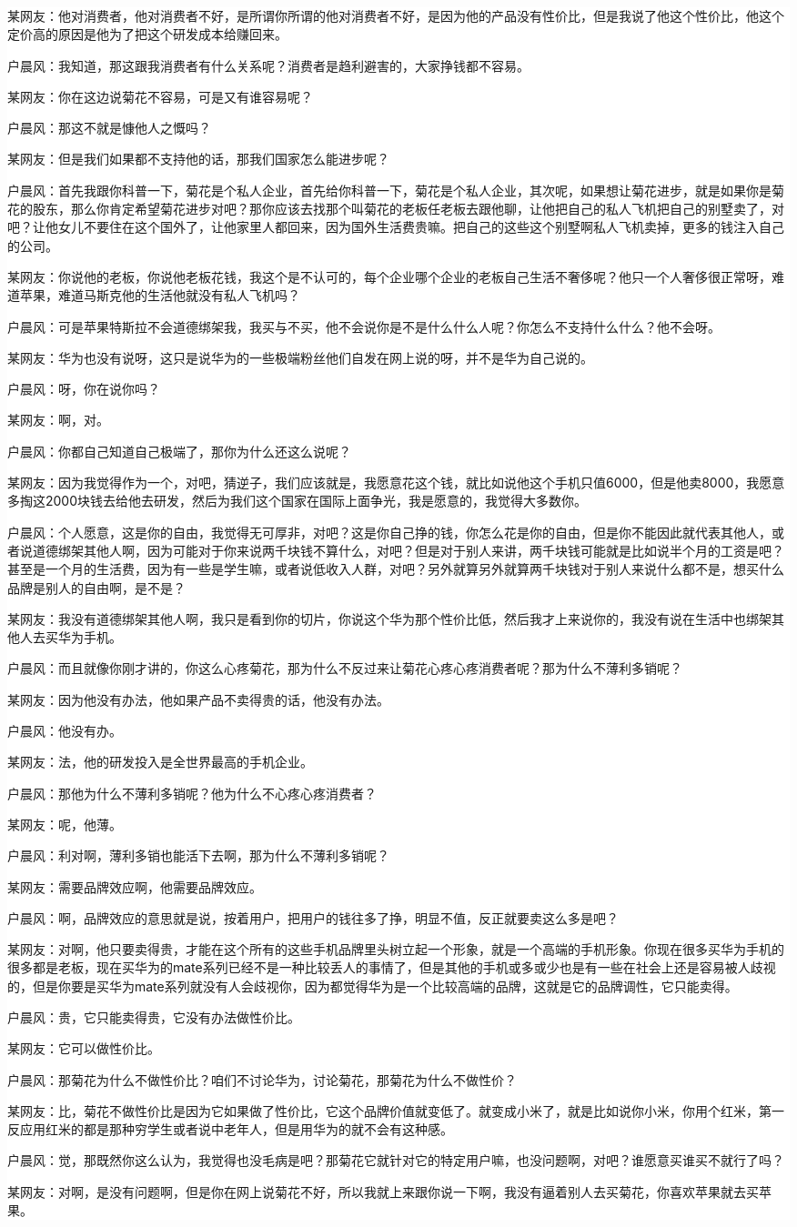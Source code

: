 某网友：他对消费者，他对消费者不好，是所谓你所谓的他对消费者不好，是因为他的产品没有性价比，但是我说了他这个性价比，他这个定价高的原因是他为了把这个研发成本给赚回来。

户晨风：我知道，那这跟我消费者有什么关系呢？消费者是趋利避害的，大家挣钱都不容易。

某网友：你在这边说菊花不容易，可是又有谁容易呢？

户晨风：那这不就是慷他人之慨吗？

某网友：但是我们如果都不支持他的话，那我们国家怎么能进步呢？

户晨风：首先我跟你科普一下，菊花是个私人企业，首先给你科普一下，菊花是个私人企业，其次呢，如果想让菊花进步，就是如果你是菊花的股东，那么你肯定希望菊花进步对吧？那你应该去找那个叫菊花的老板任老板去跟他聊，让他把自己的私人飞机把自己的别墅卖了，对吧？让他女儿不要住在这个国外了，让他家里人都回来，因为国外生活费贵嘛。把自己的这些这个别墅啊私人飞机卖掉，更多的钱注入自己的公司。

某网友：你说他的老板，你说他老板花钱，我这个是不认可的，每个企业哪个企业的老板自己生活不奢侈呢？他只一个人奢侈很正常呀，难道苹果，难道马斯克他的生活他就没有私人飞机吗？

户晨风：可是苹果特斯拉不会道德绑架我，我买与不买，他不会说你是不是什么什么人呢？你怎么不支持什么什么？他不会呀。

某网友：华为也没有说呀，这只是说华为的一些极端粉丝他们自发在网上说的呀，并不是华为自己说的。

户晨风：呀，你在说你吗？

某网友：啊，对。

户晨风：你都自己知道自己极端了，那你为什么还这么说呢？

某网友：因为我觉得作为一个，对吧，猜逆子，我们应该就是，我愿意花这个钱，就比如说他这个手机只值6000，但是他卖8000，我愿意多掏这2000块钱去给他去研发，然后为我们这个国家在国际上面争光，我是愿意的，我觉得大多数你。

户晨风：个人愿意，这是你的自由，我觉得无可厚非，对吧？这是你自己挣的钱，你怎么花是你的自由，但是你不能因此就代表其他人，或者说道德绑架其他人啊，因为可能对于你来说两千块钱不算什么，对吧？但是对于别人来讲，两千块钱可能就是比如说半个月的工资是吧？甚至是一个月的生活费，因为有一些是学生嘛，或者说低收入人群，对吧？另外就算另外就算两千块钱对于别人来说什么都不是，想买什么品牌是别人的自由啊，是不是？

某网友：我没有道德绑架其他人啊，我只是看到你的切片，你说这个华为那个性价比低，然后我才上来说你的，我没有说在生活中也绑架其他人去买华为手机。

户晨风：而且就像你刚才讲的，你这么心疼菊花，那为什么不反过来让菊花心疼心疼消费者呢？那为什么不薄利多销呢？

某网友：因为他没有办法，他如果产品不卖得贵的话，他没有办法。

户晨风：他没有办。

某网友：法，他的研发投入是全世界最高的手机企业。

户晨风：那他为什么不薄利多销呢？他为什么不心疼心疼消费者？

某网友：呢，他薄。

户晨风：利对啊，薄利多销也能活下去啊，那为什么不薄利多销呢？

某网友：需要品牌效应啊，他需要品牌效应。

户晨风：啊，品牌效应的意思就是说，按着用户，把用户的钱往多了挣，明显不值，反正就要卖这么多是吧？

某网友：对啊，他只要卖得贵，才能在这个所有的这些手机品牌里头树立起一个形象，就是一个高端的手机形象。你现在很多买华为手机的很多都是老板，现在买华为的mate系列已经不是一种比较丢人的事情了，但是其他的手机或多或少也是有一些在社会上还是容易被人歧视的，但是你要是买华为mate系列就没有人会歧视你，因为都觉得华为是一个比较高端的品牌，这就是它的品牌调性，它只能卖得。

户晨风：贵，它只能卖得贵，它没有办法做性价比。

某网友：它可以做性价比。

户晨风：那菊花为什么不做性价比？咱们不讨论华为，讨论菊花，那菊花为什么不做性价？

某网友：比，菊花不做性价比是因为它如果做了性价比，它这个品牌价值就变低了。就变成小米了，就是比如说你小米，你用个红米，第一反应用红米的都是那种穷学生或者说中老年人，但是用华为的就不会有这种感。

户晨风：觉，那既然你这么认为，我觉得也没毛病是吧？那菊花它就针对它的特定用户嘛，也没问题啊，对吧？谁愿意买谁买不就行了吗？

某网友：对啊，是没有问题啊，但是你在网上说菊花不好，所以我就上来跟你说一下啊，我没有逼着别人去买菊花，你喜欢苹果就去买苹果。
